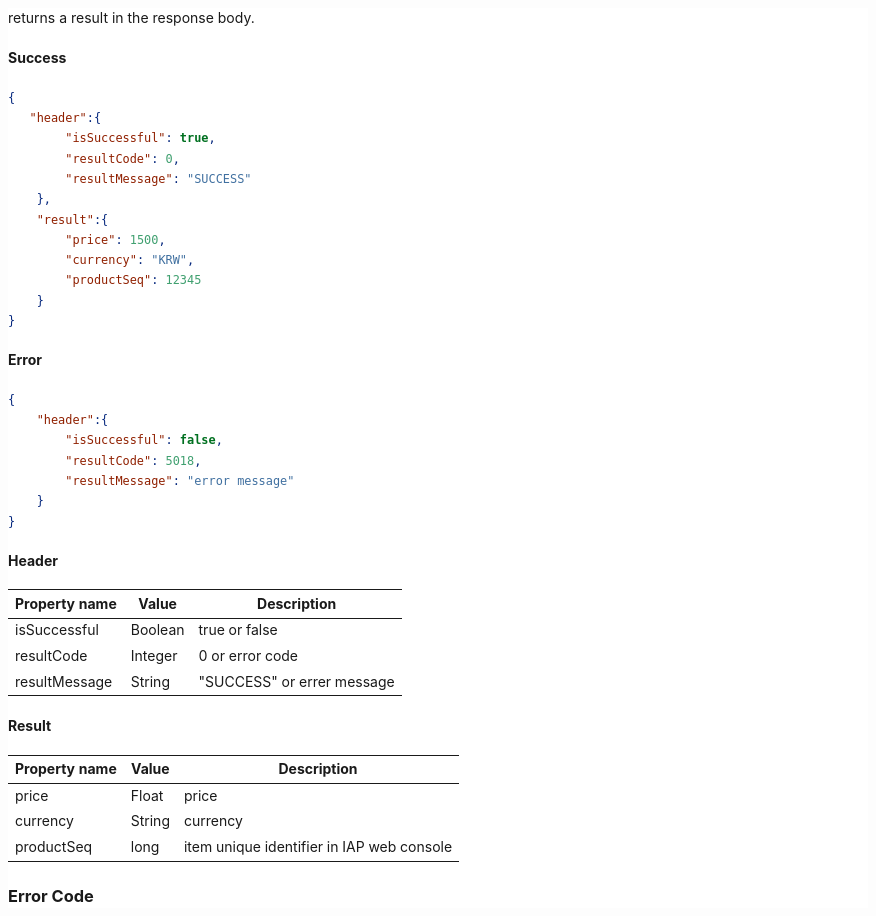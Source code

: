 returns a result in the response body.

#### Success

```json
{
   "header":{
        "isSuccessful": true,
        "resultCode": 0,
        "resultMessage": "SUCCESS"
    },
    "result":{
        "price": 1500,
        "currency": "KRW",
        "productSeq": 12345
    }
}
```

#### Error
```json
{
    "header":{
        "isSuccessful": false,
        "resultCode": 5018,
        "resultMessage": "error message"
    }
}
```


#### Header

| Property name | Value   | Description             |
| ------------- | ------- | ----------------------- |
| isSuccessful  | Boolean | true or false |
| resultCode |  Integer |  0 or error code |
| resultMessage |  String |  "SUCCESS" or errer message|

#### Result

| Property name | Value  | Description       |
| ------------- | ------ | ----------------- |
| price         | Float   | price |
| currency      | String | currency |
| productSeq      | long | item unique identifier in IAP web console |



### Error Code
